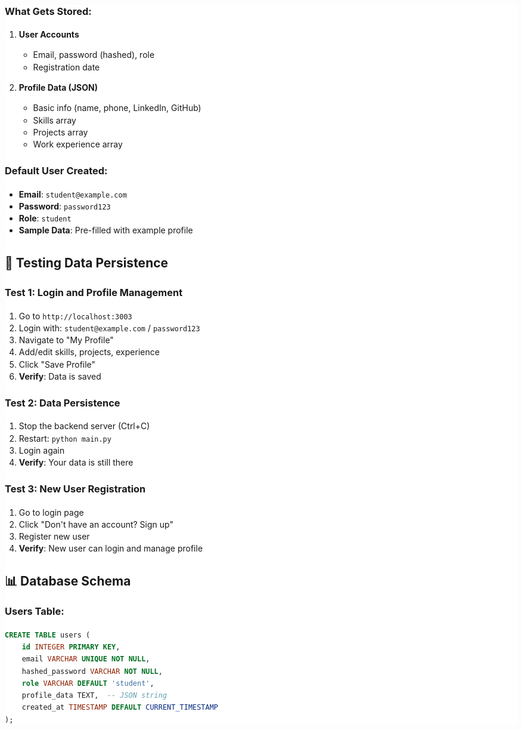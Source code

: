 ### **What Gets Stored:**
1. **User Accounts**
   - Email, password (hashed), role
   - Registration date

2. **Profile Data (JSON)**
   - Basic info (name, phone, LinkedIn, GitHub)
   - Skills array
   - Projects array
   - Work experience array

### **Default User Created:**
- **Email**: `student@example.com`
- **Password**: `password123`
- **Role**: `student`
- **Sample Data**: Pre-filled with example profile

## 🧪 **Testing Data Persistence**

### **Test 1: Login and Profile Management**
1. Go to `http://localhost:3003`
2. Login with: `student@example.com` / `password123`
3. Navigate to "My Profile"
4. Add/edit skills, projects, experience
5. Click "Save Profile"
6. **Verify**: Data is saved

### **Test 2: Data Persistence**
1. Stop the backend server (Ctrl+C)
2. Restart: `python main.py`
3. Login again
4. **Verify**: Your data is still there

### **Test 3: New User Registration**
1. Go to login page
2. Click "Don't have an account? Sign up"
3. Register new user
4. **Verify**: New user can login and manage profile

## 📊 **Database Schema**

### **Users Table:**
```sql
CREATE TABLE users (
    id INTEGER PRIMARY KEY,
    email VARCHAR UNIQUE NOT NULL,
    hashed_password VARCHAR NOT NULL,
    role VARCHAR DEFAULT 'student',
    profile_data TEXT,  -- JSON string
    created_at TIMESTAMP DEFAULT CURRENT_TIMESTAMP
);
```
